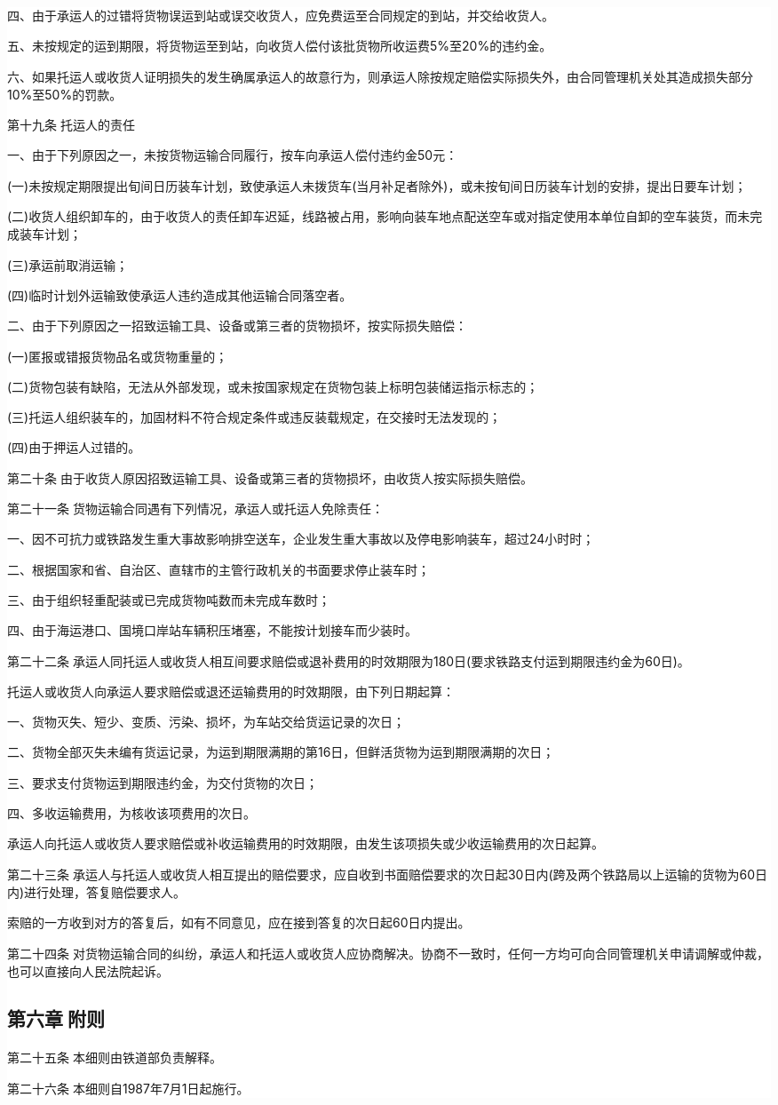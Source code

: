 四、由于承运人的过错将货物误运到站或误交收货人，应免费运至合同规定的到站，并交给收货人。

五、未按规定的运到期限，将货物运至到站，向收货人偿付该批货物所收运费5%至20%的违约金。

六、如果托运人或收货人证明损失的发生确属承运人的故意行为，则承运人除按规定赔偿实际损失外，由合同管理机关处其造成损失部分10%至50%的罚款。

第十九条 托运人的责任

一、由于下列原因之一，未按货物运输合同履行，按车向承运人偿付违约金50元：

(一)未按规定期限提出旬间日历装车计划，致使承运人未拨货车(当月补足者除外)，或未按旬间日历装车计划的安排，提出日要车计划；

(二)收货人组织卸车的，由于收货人的责任卸车迟延，线路被占用，影响向装车地点配送空车或对指定使用本单位自卸的空车装货，而未完成装车计划；

(三)承运前取消运输；

(四)临时计划外运输致使承运人违约造成其他运输合同落空者。

二、由于下列原因之一招致运输工具、设备或第三者的货物损坏，按实际损失赔偿：

(一)匿报或错报货物品名或货物重量的；

(二)货物包装有缺陷，无法从外部发现，或未按国家规定在货物包装上标明包装储运指示标志的；

(三)托运人组织装车的，加固材料不符合规定条件或违反装载规定，在交接时无法发现的；

(四)由于押运人过错的。

第二十条 由于收货人原因招致运输工具、设备或第三者的货物损坏，由收货人按实际损失赔偿。

第二十一条 货物运输合同遇有下列情况，承运人或托运人免除责任：

一、因不可抗力或铁路发生重大事故影响排空送车，企业发生重大事故以及停电影响装车，超过24小时时；

二、根据国家和省、自治区、直辖市的主管行政机关的书面要求停止装车时；

三、由于组织轻重配装或已完成货物吨数而未完成车数时；

四、由于海运港口、国境口岸站车辆积压堵塞，不能按计划接车而少装时。

第二十二条 承运人同托运人或收货人相互间要求赔偿或退补费用的时效期限为180日(要求铁路支付运到期限违约金为60日)。

托运人或收货人向承运人要求赔偿或退还运输费用的时效期限，由下列日期起算：

一、货物灭失、短少、变质、污染、损坏，为车站交给货运记录的次日；

二、货物全部灭失未编有货运记录，为运到期限满期的第16日，但鲜活货物为运到期限满期的次日；

三、要求支付货物运到期限违约金，为交付货物的次日；

四、多收运输费用，为核收该项费用的次日。

承运人向托运人或收货人要求赔偿或补收运输费用的时效期限，由发生该项损失或少收运输费用的次日起算。

第二十三条 承运人与托运人或收货人相互提出的赔偿要求，应自收到书面赔偿要求的次日起30日内(跨及两个铁路局以上运输的货物为60日内)进行处理，答复赔偿要求人。

索赔的一方收到对方的答复后，如有不同意见，应在接到答复的次日起60日内提出。

第二十四条 对货物运输合同的纠纷，承运人和托运人或收货人应协商解决。协商不一致时，任何一方均可向合同管理机关申请调解或仲裁，也可以直接向人民法院起诉。

## 第六章 附则

第二十五条 本细则由铁道部负责解释。

第二十六条 本细则自1987年7月1日起施行。